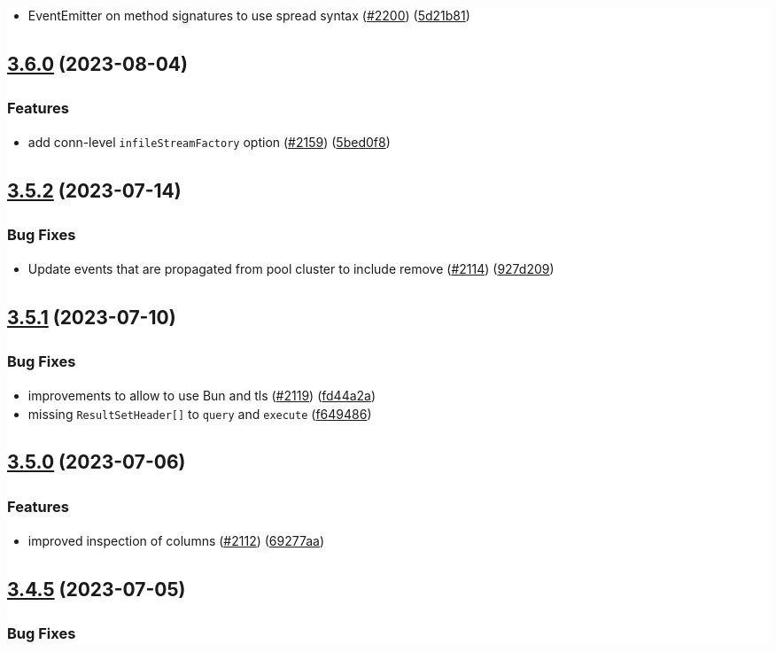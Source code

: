 * EventEmitter on method signatures to use spread syntax ([#2200](https://github.com/sidorares/node-mysql2/issues/2200)) ([5d21b81](https://github.com/sidorares/node-mysql2/commit/5d21b8127b8b6aa4b0308b6482d707d150403990))

## [3.6.0](https://github.com/sidorares/node-mysql2/compare/v3.5.2...v3.6.0) (2023-08-04)


### Features

* add conn-level `infileStreamFactory` option ([#2159](https://github.com/sidorares/node-mysql2/issues/2159)) ([5bed0f8](https://github.com/sidorares/node-mysql2/commit/5bed0f8f195f615844d5dbe322ebfe47b76ba2f5))

## [3.5.2](https://github.com/sidorares/node-mysql2/compare/v3.5.1...v3.5.2) (2023-07-14)


### Bug Fixes

* Update events that are propagated from pool cluster to include remove ([#2114](https://github.com/sidorares/node-mysql2/issues/2114)) ([927d209](https://github.com/sidorares/node-mysql2/commit/927d20945d664c55209fd95b05b2c68904f51acc))

## [3.5.1](https://github.com/sidorares/node-mysql2/compare/v3.5.0...v3.5.1) (2023-07-10)


### Bug Fixes

* improvements to allow to use Bun and tls  ([#2119](https://github.com/sidorares/node-mysql2/issues/2119)) ([fd44a2a](https://github.com/sidorares/node-mysql2/commit/fd44a2ab9c08961a898edcfef5ba0035467a28ce))
* missing `ResultSetHeader[]` to `query` and `execute` ([f649486](https://github.com/sidorares/node-mysql2/commit/f649486fdd0e95ad9f46c002e385986b52224f68))

## [3.5.0](https://github.com/sidorares/node-mysql2/compare/v3.4.5...v3.5.0) (2023-07-06)


### Features

* improved inspection of columns ([#2112](https://github.com/sidorares/node-mysql2/issues/2112)) ([69277aa](https://github.com/sidorares/node-mysql2/commit/69277aa0430d951d61c485d2cd228c3cd9d4a33c))

## [3.4.5](https://github.com/sidorares/node-mysql2/compare/v3.4.4...v3.4.5) (2023-07-05)


### Bug Fixes
